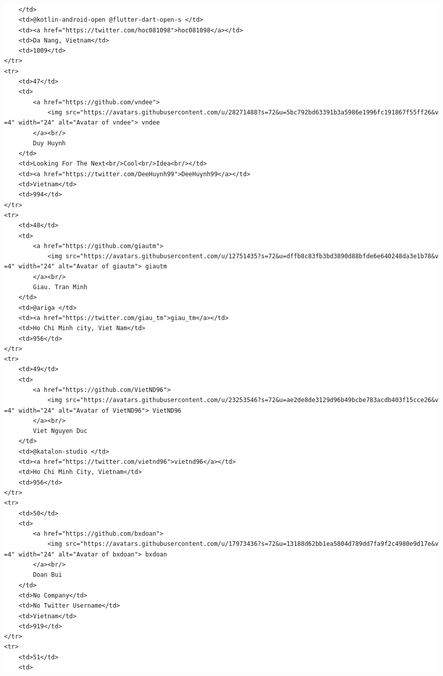 		</td>
		<td>@kotlin-android-open @flutter-dart-open-s </td>
		<td><a href="https://twitter.com/hoc081098">hoc081098</a></td>
		<td>Da Nang, Vietnam</td>
		<td>1009</td>
	</tr>
	<tr>
		<td>47</td>
		<td>
			<a href="https://github.com/vndee">
				<img src="https://avatars.githubusercontent.com/u/28271488?s=72&u=5bc792bd63391b3a5986e1996fc191867f55ff26&v=4" width="24" alt="Avatar of vndee"> vndee
			</a><br/>
			Duy Huynh
		</td>
		<td>Looking For The Next<br/>Cool<br/>Idea<br/></td>
		<td><a href="https://twitter.com/DeeHuynh99">DeeHuynh99</a></td>
		<td>Vietnam</td>
		<td>994</td>
	</tr>
	<tr>
		<td>48</td>
		<td>
			<a href="https://github.com/giautm">
				<img src="https://avatars.githubusercontent.com/u/12751435?s=72&u=dffb8c83fb3bd3890d88bfde6e640248da3e1b78&v=4" width="24" alt="Avatar of giautm"> giautm
			</a><br/>
			Giau. Tran Minh
		</td>
		<td>@ariga </td>
		<td><a href="https://twitter.com/giau_tm">giau_tm</a></td>
		<td>Ho Chi Minh city, Viet Nam</td>
		<td>956</td>
	</tr>
	<tr>
		<td>49</td>
		<td>
			<a href="https://github.com/VietND96">
				<img src="https://avatars.githubusercontent.com/u/23253546?s=72&u=ae2de8de3129d96b49bcbe783acdb403f15cce26&v=4" width="24" alt="Avatar of VietND96"> VietND96
			</a><br/>
			Viet Nguyen Duc
		</td>
		<td>@katalon-studio </td>
		<td><a href="https://twitter.com/vietnd96">vietnd96</a></td>
		<td>Ho Chi Minh City, Vietnam</td>
		<td>956</td>
	</tr>
	<tr>
		<td>50</td>
		<td>
			<a href="https://github.com/bxdoan">
				<img src="https://avatars.githubusercontent.com/u/17973436?s=72&u=13188d62bb1ea5804d789dd7fa9f2c4980e9d17e&v=4" width="24" alt="Avatar of bxdoan"> bxdoan
			</a><br/>
			Doan Bui
		</td>
		<td>No Company</td>
		<td>No Twitter Username</td>
		<td>Vietnam</td>
		<td>919</td>
	</tr>
	<tr>
		<td>51</td>
		<td>